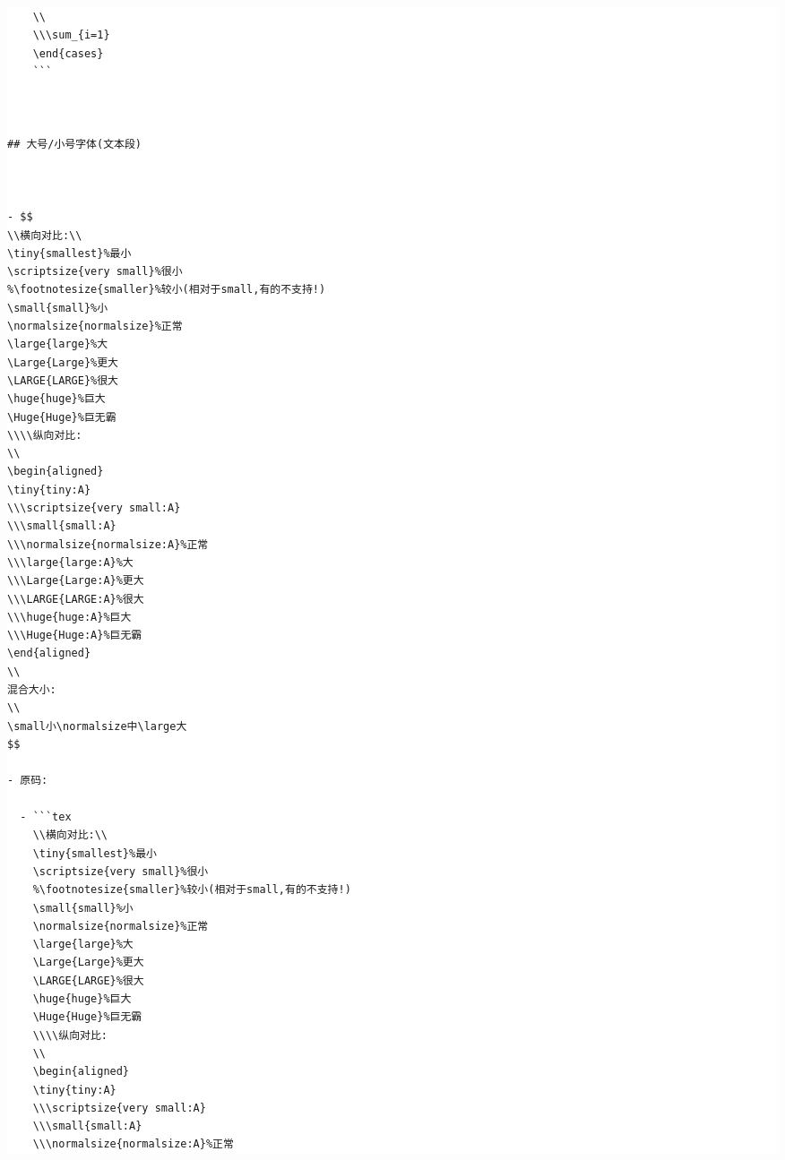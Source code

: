   ```
      \\
      \\\sum_{i=1}
      \end{cases}
      ```

      

## 大号/小号字体(文本段)

  

- $$
  \\横向对比:\\
  \tiny{smallest}%最小
  \scriptsize{very small}%很小
  %\footnotesize{smaller}%较小(相对于small,有的不支持!)
  \small{small}%小
  \normalsize{normalsize}%正常
  \large{large}%大
  \Large{Large}%更大
  \LARGE{LARGE}%很大
  \huge{huge}%巨大
  \Huge{Huge}%巨无霸
  \\\\纵向对比:
  \\
  \begin{aligned}
  \tiny{tiny:A}
  \\\scriptsize{very small:A}
  \\\small{small:A}
  \\\normalsize{normalsize:A}%正常
  \\\large{large:A}%大
  \\\Large{Large:A}%更大
  \\\LARGE{LARGE:A}%很大
  \\\huge{huge:A}%巨大
  \\\Huge{Huge:A}%巨无霸
  \end{aligned}
  \\
  混合大小:
  \\
  \small小\normalsize中\large大
  $$

  - 原码:

    - ```tex
      \\横向对比:\\
      \tiny{smallest}%最小
      \scriptsize{very small}%很小
      %\footnotesize{smaller}%较小(相对于small,有的不支持!)
      \small{small}%小
      \normalsize{normalsize}%正常
      \large{large}%大
      \Large{Large}%更大
      \LARGE{LARGE}%很大
      \huge{huge}%巨大
      \Huge{Huge}%巨无霸
      \\\\纵向对比:
      \\
      \begin{aligned}
      \tiny{tiny:A}
      \\\scriptsize{very small:A}
      \\\small{small:A}
      \\\normalsize{normalsize:A}%正常
  ```